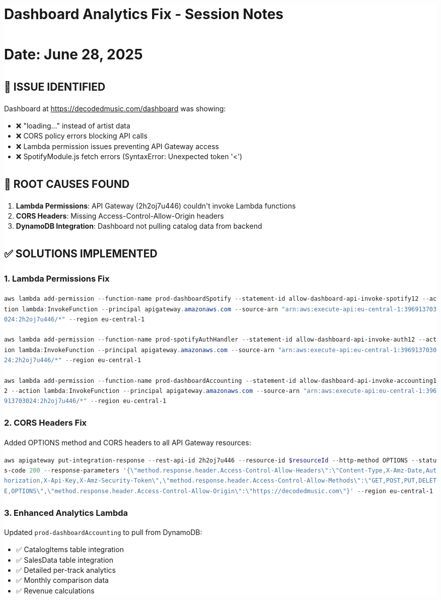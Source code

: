 # Dashboard Analytics Fix - Session Notes
# Date: June 28, 2025

## 🎯 **ISSUE IDENTIFIED**
Dashboard at https://decodedmusic.com/dashboard was showing:
- ❌ "loading..." instead of artist data
- ❌ CORS policy errors blocking API calls
- ❌ Lambda permission issues preventing API Gateway access
- ❌ SpotifyModule.js fetch errors (SyntaxError: Unexpected token '<')

## 🔧 **ROOT CAUSES FOUND**
1. **Lambda Permissions**: API Gateway (2h2oj7u446) couldn't invoke Lambda functions
2. **CORS Headers**: Missing Access-Control-Allow-Origin headers
3. **DynamoDB Integration**: Dashboard not pulling catalog data from backend

## ✅ **SOLUTIONS IMPLEMENTED**

### **1. Lambda Permissions Fix**
```powershell
aws lambda add-permission --function-name prod-dashboardSpotify --statement-id allow-dashboard-api-invoke-spotify12 --action lambda:InvokeFunction --principal apigateway.amazonaws.com --source-arn "arn:aws:execute-api:eu-central-1:396913703024:2h2oj7u446/*" --region eu-central-1

aws lambda add-permission --function-name prod-spotifyAuthHandler --statement-id allow-dashboard-api-invoke-auth12 --action lambda:InvokeFunction --principal apigateway.amazonaws.com --source-arn "arn:aws:execute-api:eu-central-1:396913703024:2h2oj7u446/*" --region eu-central-1

aws lambda add-permission --function-name prod-dashboardAccounting --statement-id allow-dashboard-api-invoke-accounting12 --action lambda:InvokeFunction --principal apigateway.amazonaws.com --source-arn "arn:aws:execute-api:eu-central-1:396913703024:2h2oj7u446/*" --region eu-central-1
```

### **2. CORS Headers Fix**
Added OPTIONS method and CORS headers to all API Gateway resources:
```powershell
aws apigateway put-integration-response --rest-api-id 2h2oj7u446 --resource-id $resourceId --http-method OPTIONS --status-code 200 --response-parameters '{\"method.response.header.Access-Control-Allow-Headers\":\"Content-Type,X-Amz-Date,Authorization,X-Api-Key,X-Amz-Security-Token\",\"method.response.header.Access-Control-Allow-Methods\":\"GET,POST,PUT,DELETE,OPTIONS\",\"method.response.header.Access-Control-Allow-Origin\":\"https://decodedmusic.com\"}' --region eu-central-1
```

### **3. Enhanced Analytics Lambda**
Updated `prod-dashboardAccounting` to pull from DynamoDB:
- ✅ CatalogItems table integration
- ✅ SalesData table integration  
- ✅ Detailed per-track analytics
- ✅ Monthly comparison data
- ✅ Revenue calculations
